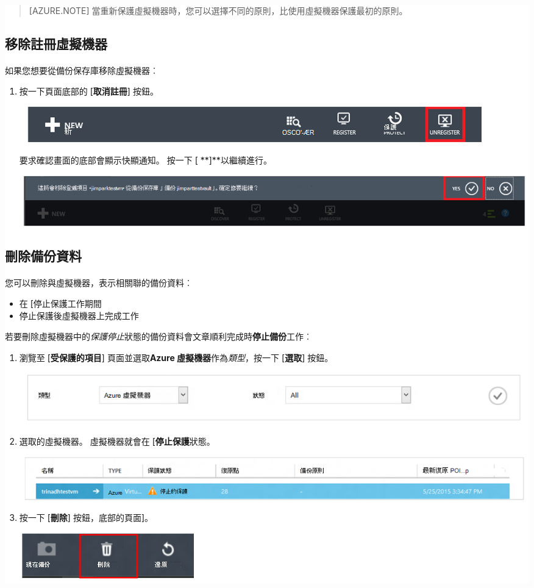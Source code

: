 >[AZURE.NOTE] 當重新保護虛擬機器時，您可以選擇不同的原則，比使用虛擬機器保護最初的原則。

## <a name="unregister-virtual-machines"></a>移除註冊虛擬機器

如果您想要從備份保存庫移除虛擬機器︰

1. 按一下頁面底部的 [**取消註冊**] 按鈕。

    ![停用保護](./media/backup-azure-manage-vms/unregister-button.png)

    要求確認畫面的底部會顯示快顯通知。 按一下 [ **]**以繼續進行。

    ![停用保護](./media/backup-azure-manage-vms/confirm-unregister.png)

## <a name="delete-backup-data"></a>刪除備份資料
您可以刪除與虛擬機器，表示相關聯的備份資料︰

- 在 [停止保護工作期間
- 停止保護後虛擬機器上完成工作

若要刪除虛擬機器中的*保護停止*狀態的備份資料會文章順利完成時**停止備份**工作︰

1. 瀏覽至 [**受保護的項目**] 頁面並選取**Azure 虛擬機器**作為*類型*，按一下 [**選取**] 按鈕。

    ![VM 類型](./media/backup-azure-manage-vms/vm-type.png)

2. 選取的虛擬機器。 虛擬機器就會在 [**停止保護**狀態。

    ![停止的保護](./media/backup-azure-manage-vms/protection-stopped-b.png)

3. 按一下 [**刪除**] 按鈕，底部的頁面]。

    ![刪除備份](./media/backup-azure-manage-vms/delete-backup.png)

